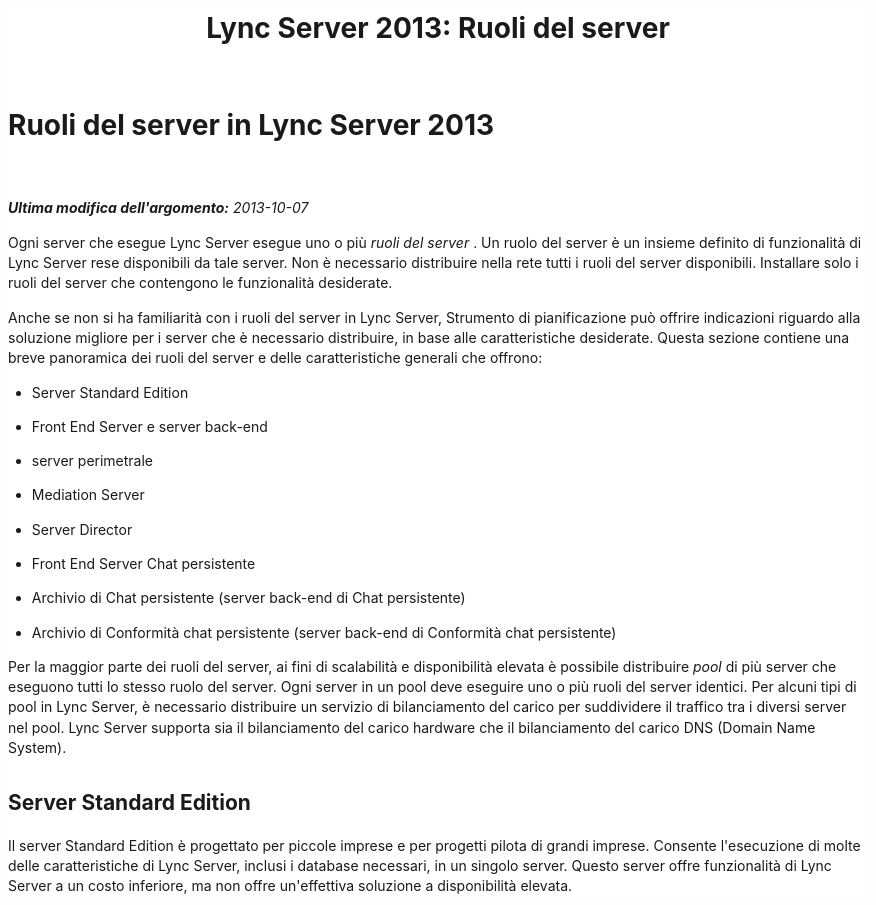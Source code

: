 ﻿---
title: 'Lync Server 2013: Ruoli del server'
TOCTitle: Ruoli del server
ms:assetid: 7137fc06-fca2-4e5f-9db5-10c7c29a788c
ms:mtpsurl: https://technet.microsoft.com/it-it/library/Gg398536(v=OCS.15)
ms:contentKeyID: 49300936
ms.date: 08/24/2015
mtps_version: v=OCS.15
ms.translationtype: HT
---

# Ruoli del server in Lync Server 2013

 

_**Ultima modifica dell'argomento:** 2013-10-07_

Ogni server che esegue Lync Server esegue uno o più *ruoli del server* . Un ruolo del server è un insieme definito di funzionalità di Lync Server rese disponibili da tale server. Non è necessario distribuire nella rete tutti i ruoli del server disponibili. Installare solo i ruoli del server che contengono le funzionalità desiderate.

Anche se non si ha familiarità con i ruoli del server in Lync Server, Strumento di pianificazione può offrire indicazioni riguardo alla soluzione migliore per i server che è necessario distribuire, in base alle caratteristiche desiderate. Questa sezione contiene una breve panoramica dei ruoli del server e delle caratteristiche generali che offrono:

  - Server Standard Edition

  - Front End Server e server back-end

  - server perimetrale

  - Mediation Server

  - Server Director

  - Front End Server Chat persistente

  - Archivio di Chat persistente (server back-end di Chat persistente)

  - Archivio di Conformità chat persistente (server back-end di Conformità chat persistente)

Per la maggior parte dei ruoli del server, ai fini di scalabilità e disponibilità elevata è possibile distribuire *pool* di più server che eseguono tutti lo stesso ruolo del server. Ogni server in un pool deve eseguire uno o più ruoli del server identici. Per alcuni tipi di pool in Lync Server, è necessario distribuire un servizio di bilanciamento del carico per suddividere il traffico tra i diversi server nel pool. Lync Server supporta sia il bilanciamento del carico hardware che il bilanciamento del carico DNS (Domain Name System).

## Server Standard Edition

Il server Standard Edition è progettato per piccole imprese e per progetti pilota di grandi imprese. Consente l'esecuzione di molte delle caratteristiche di Lync Server, inclusi i database necessari, in un singolo server. Questo server offre funzionalità di Lync Server a un costo inferiore, ma non offre un'effettiva soluzione a disponibilità elevata.
